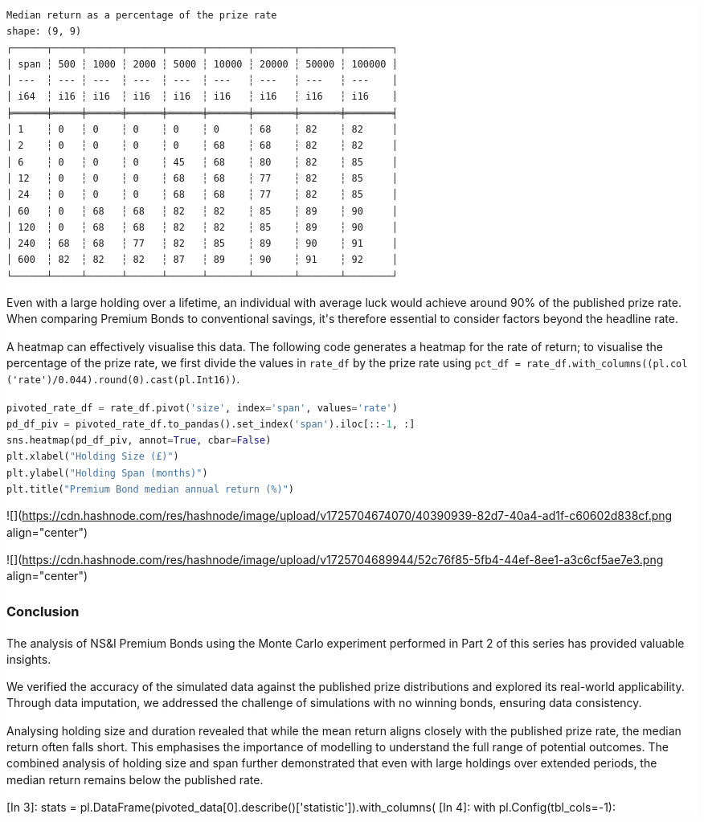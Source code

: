 ```python-repl
Median return as a percentage of the prize rate
shape: (9, 9)
┌──────┬─────┬──────┬──────┬──────┬───────┬───────┬───────┬────────┐
│ span ┆ 500 ┆ 1000 ┆ 2000 ┆ 5000 ┆ 10000 ┆ 20000 ┆ 50000 ┆ 100000 │
│ ---  ┆ --- ┆ ---  ┆ ---  ┆ ---  ┆ ---   ┆ ---   ┆ ---   ┆ ---    │
│ i64  ┆ i16 ┆ i16  ┆ i16  ┆ i16  ┆ i16   ┆ i16   ┆ i16   ┆ i16    │
╞══════╪═════╪══════╪══════╪══════╪═══════╪═══════╪═══════╪════════╡
│ 1    ┆ 0   ┆ 0    ┆ 0    ┆ 0    ┆ 0     ┆ 68    ┆ 82    ┆ 82     │
│ 2    ┆ 0   ┆ 0    ┆ 0    ┆ 0    ┆ 68    ┆ 68    ┆ 82    ┆ 82     │
│ 6    ┆ 0   ┆ 0    ┆ 0    ┆ 45   ┆ 68    ┆ 80    ┆ 82    ┆ 85     │
│ 12   ┆ 0   ┆ 0    ┆ 0    ┆ 68   ┆ 68    ┆ 77    ┆ 82    ┆ 85     │
│ 24   ┆ 0   ┆ 0    ┆ 0    ┆ 68   ┆ 68    ┆ 77    ┆ 82    ┆ 85     │
│ 60   ┆ 0   ┆ 68   ┆ 68   ┆ 82   ┆ 82    ┆ 85    ┆ 89    ┆ 90     │
│ 120  ┆ 0   ┆ 68   ┆ 68   ┆ 82   ┆ 82    ┆ 85    ┆ 89    ┆ 90     │
│ 240  ┆ 68  ┆ 68   ┆ 77   ┆ 82   ┆ 85    ┆ 89    ┆ 90    ┆ 91     │
│ 600  ┆ 82  ┆ 82   ┆ 82   ┆ 87   ┆ 89    ┆ 90    ┆ 91    ┆ 92     │
└──────┴─────┴──────┴──────┴──────┴───────┴───────┴───────┴────────┘
```

Even with a large holding over a lifetime, an individual with average luck would achieve around 90% of the published prize rate. When comparing Premium Bonds to conventional savings, it's therefore essential to consider factors beyond the headline rate.

A heatmap can effectively visualise this data. The following code generates a heatmap for the rate of return; to visualise the percentage of the prize rate, we first divide the values in `rate_df` by the prize rate using `pct_df = rate_df.with_columns((pl.col('rate')/0.044).round(0).cast(pl.Int16))`.

```python
pivoted_rate_df = rate_df.pivot('size', index='span', values='rate')
pd_df_piv = pivoted_rate_df.to_pandas().set_index('span').iloc[::-1, :]
sns.heatmap(pd_df_piv, annot=True, cbar=False)
plt.xlabel("Holding Size (£)")
plt.ylabel("Holding Span (months)")
plt.title("Premium Bond median annual return (%)")
```

![](https://cdn.hashnode.com/res/hashnode/image/upload/v1725704674070/40390939-82d7-40a4-ad1f-c60602d838cf.png align="center")

![](https://cdn.hashnode.com/res/hashnode/image/upload/v1725704689944/52c76f85-5fb4-44ef-8ee1-a3c6cf5ae7e3.png align="center")

### Conclusion

The analysis of NS&I Premium Bonds using the Monte Carlo experiment performed in Part 2 of this series has provided valuable insights.

We verified the accuracy of the simulated data against the published prize distributions and explored its real-world applicability. Through data imputation, we addressed the challenge of simulations with no winning bonds, ensuring data consistency.

Analysing holding size and duration revealed that while the mean return aligns closely with the published prize rate, the median return often falls short. This emphasises the importance of modelling to understand the full range of potential outcomes. The combined analysis of holding size and span further demonstrated that even with large holdings over extended periods, the median return remains below the published rate.


[In 3]: stats = pl.DataFrame(pivoted_data[0].describe()['statistic']).with_columns(
[In 4]: with pl.Config(tbl_cols=-1):